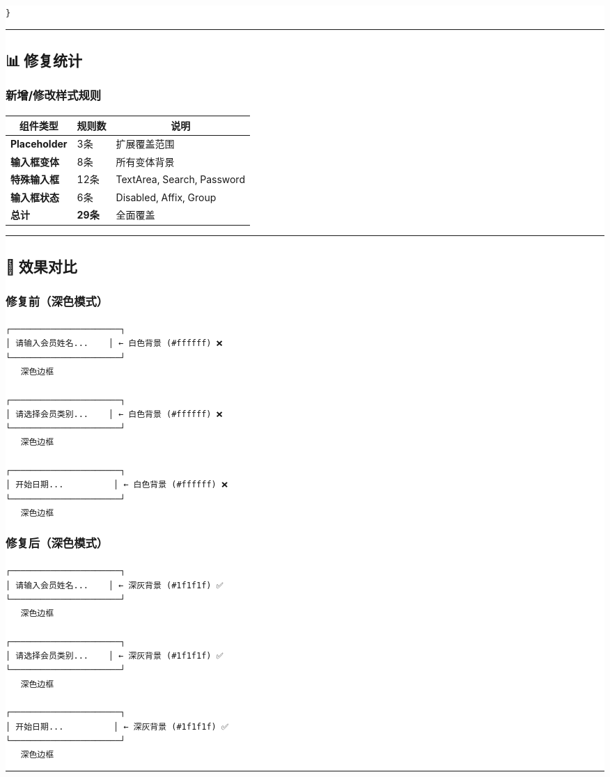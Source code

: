 ```css
}
```

---

## 📊 修复统计

### 新增/修改样式规则

| 组件类型 | 规则数 | 说明 |
|----------|-------|------|
| **Placeholder** | 3条 | 扩展覆盖范围 |
| **输入框变体** | 8条 | 所有变体背景 |
| **特殊输入框** | 12条 | TextArea, Search, Password |
| **输入框状态** | 6条 | Disabled, Affix, Group |
| **总计** | **29条** | 全面覆盖 |

---

## 🎯 效果对比

### 修复前（深色模式）
```
┌──────────────────────┐
│ 请输入会员姓名...    │ ← 白色背景 (#ffffff) ❌
└──────────────────────┘
   深色边框

┌──────────────────────┐
│ 请选择会员类别...    │ ← 白色背景 (#ffffff) ❌
└──────────────────────┘
   深色边框

┌──────────────────────┐
│ 开始日期...          │ ← 白色背景 (#ffffff) ❌
└──────────────────────┘
   深色边框
```

### 修复后（深色模式）
```
┌──────────────────────┐
│ 请输入会员姓名...    │ ← 深灰背景 (#1f1f1f) ✅
└──────────────────────┘
   深色边框

┌──────────────────────┐
│ 请选择会员类别...    │ ← 深灰背景 (#1f1f1f) ✅
└──────────────────────┘
   深色边框

┌──────────────────────┐
│ 开始日期...          │ ← 深灰背景 (#1f1f1f) ✅
└──────────────────────┘
   深色边框
```

---